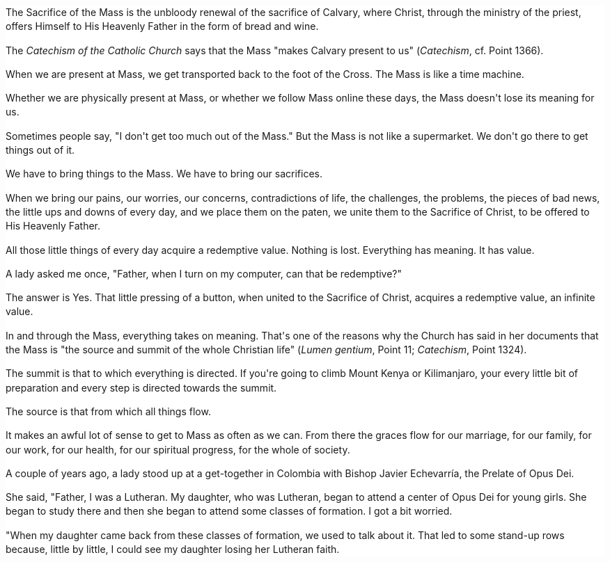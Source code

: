 The Sacrifice of the Mass is the unbloody renewal of the sacrifice of
Calvary, where Christ, through the ministry of the priest, offers
Himself to His Heavenly Father in the form of bread and wine.

The *Catechism of the Catholic Church* says that the Mass "makes Calvary
present to us" (*Catechism*, cf. Point 1366).

When we are present at Mass, we get transported back to the foot of the
Cross. The Mass is like a time machine.

Whether we are physically present at Mass, or whether we follow Mass
online these days, the Mass doesn\'t lose its meaning for us.

Sometimes people say, "I don\'t get too much out of the Mass." But the
Mass is not like a supermarket. We don\'t go there to get things out of
it.

We have to bring things to the Mass. We have to bring our sacrifices.

When we bring our pains, our worries, our concerns, contradictions of
life, the challenges, the problems, the pieces of bad news, the little
ups and downs of every day, and we place them on the paten, we unite
them to the Sacrifice of Christ, to be offered to His Heavenly Father.

All those little things of every day acquire a redemptive value. Nothing
is lost. Everything has meaning. It has value.

A lady asked me once, "Father, when I turn on my computer, can that be
redemptive?"

The answer is Yes. That little pressing of a button, when united to the
Sacrifice of Christ, acquires a redemptive value, an infinite value.

In and through the Mass, everything takes on meaning. That\'s one of the
reasons why the Church has said in her documents that the Mass is "the
source and summit of the whole Christian life" (*Lumen gentium*, Point
11; *Catechism*, Point 1324).

The summit is that to which everything is directed. If you\'re going to
climb Mount Kenya or Kilimanjaro, your every little bit of preparation
and every step is directed towards the summit.

The source is that from which all things flow.

It makes an awful lot of sense to get to Mass as often as we can. From
there the graces flow for our marriage, for our family, for our work,
for our health, for our spiritual progress, for the whole of society.

A couple of years ago, a lady stood up at a get-together in Colombia
with Bishop Javier Echevarría, the Prelate of Opus Dei.

She said, "Father, I was a Lutheran. My daughter, who was Lutheran,
began to attend a center of Opus Dei for young girls. She began to study
there and then she began to attend some classes of formation. I got a
bit worried.

"When my daughter came back from these classes of formation, we used to
talk about it. That led to some stand-up rows because, little by little,
I could see my daughter losing her Lutheran faith.
